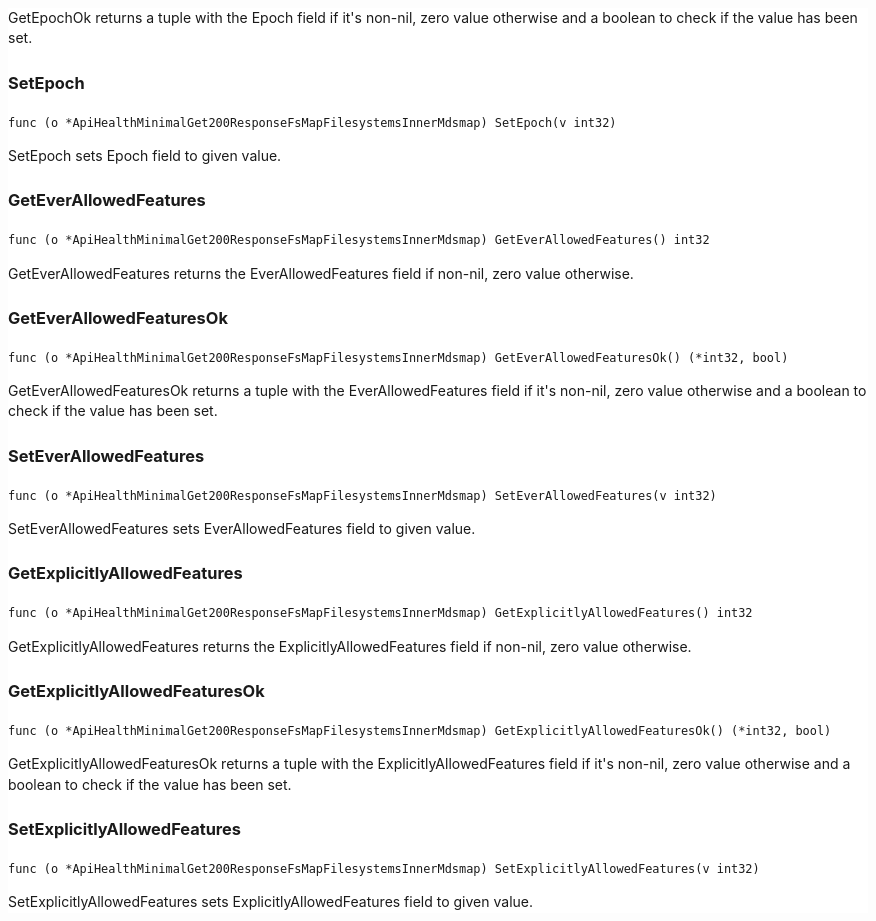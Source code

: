 GetEpochOk returns a tuple with the Epoch field if it's non-nil, zero value otherwise
and a boolean to check if the value has been set.

### SetEpoch

`func (o *ApiHealthMinimalGet200ResponseFsMapFilesystemsInnerMdsmap) SetEpoch(v int32)`

SetEpoch sets Epoch field to given value.


### GetEverAllowedFeatures

`func (o *ApiHealthMinimalGet200ResponseFsMapFilesystemsInnerMdsmap) GetEverAllowedFeatures() int32`

GetEverAllowedFeatures returns the EverAllowedFeatures field if non-nil, zero value otherwise.

### GetEverAllowedFeaturesOk

`func (o *ApiHealthMinimalGet200ResponseFsMapFilesystemsInnerMdsmap) GetEverAllowedFeaturesOk() (*int32, bool)`

GetEverAllowedFeaturesOk returns a tuple with the EverAllowedFeatures field if it's non-nil, zero value otherwise
and a boolean to check if the value has been set.

### SetEverAllowedFeatures

`func (o *ApiHealthMinimalGet200ResponseFsMapFilesystemsInnerMdsmap) SetEverAllowedFeatures(v int32)`

SetEverAllowedFeatures sets EverAllowedFeatures field to given value.


### GetExplicitlyAllowedFeatures

`func (o *ApiHealthMinimalGet200ResponseFsMapFilesystemsInnerMdsmap) GetExplicitlyAllowedFeatures() int32`

GetExplicitlyAllowedFeatures returns the ExplicitlyAllowedFeatures field if non-nil, zero value otherwise.

### GetExplicitlyAllowedFeaturesOk

`func (o *ApiHealthMinimalGet200ResponseFsMapFilesystemsInnerMdsmap) GetExplicitlyAllowedFeaturesOk() (*int32, bool)`

GetExplicitlyAllowedFeaturesOk returns a tuple with the ExplicitlyAllowedFeatures field if it's non-nil, zero value otherwise
and a boolean to check if the value has been set.

### SetExplicitlyAllowedFeatures

`func (o *ApiHealthMinimalGet200ResponseFsMapFilesystemsInnerMdsmap) SetExplicitlyAllowedFeatures(v int32)`

SetExplicitlyAllowedFeatures sets ExplicitlyAllowedFeatures field to given value.
